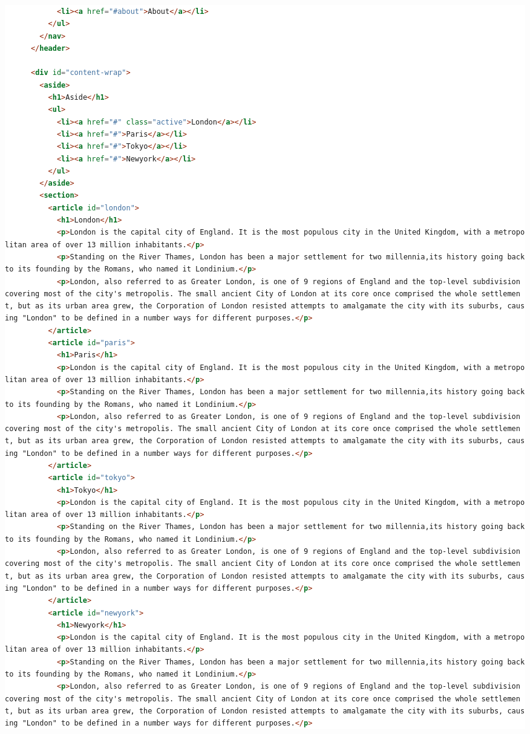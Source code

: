 ```html
            <li><a href="#about">About</a></li>
          </ul>
        </nav>
      </header>

      <div id="content-wrap">
        <aside>
          <h1>Aside</h1>
          <ul>
            <li><a href="#" class="active">London</a></li>
            <li><a href="#">Paris</a></li>
            <li><a href="#">Tokyo</a></li>
            <li><a href="#">Newyork</a></li>
          </ul>
        </aside>
        <section>
          <article id="london">
            <h1>London</h1>
            <p>London is the capital city of England. It is the most populous city in the United Kingdom, with a metropolitan area of over 13 million inhabitants.</p>
            <p>Standing on the River Thames, London has been a major settlement for two millennia,its history going back to its founding by the Romans, who named it Londinium.</p>
            <p>London, also referred to as Greater London, is one of 9 regions of England and the top-level subdivision covering most of the city's metropolis. The small ancient City of London at its core once comprised the whole settlement, but as its urban area grew, the Corporation of London resisted attempts to amalgamate the city with its suburbs, causing "London" to be defined in a number ways for different purposes.</p>
          </article>
          <article id="paris">
            <h1>Paris</h1>
            <p>London is the capital city of England. It is the most populous city in the United Kingdom, with a metropolitan area of over 13 million inhabitants.</p>
            <p>Standing on the River Thames, London has been a major settlement for two millennia,its history going back to its founding by the Romans, who named it Londinium.</p>
            <p>London, also referred to as Greater London, is one of 9 regions of England and the top-level subdivision covering most of the city's metropolis. The small ancient City of London at its core once comprised the whole settlement, but as its urban area grew, the Corporation of London resisted attempts to amalgamate the city with its suburbs, causing "London" to be defined in a number ways for different purposes.</p>
          </article>
          <article id="tokyo">
            <h1>Tokyo</h1>
            <p>London is the capital city of England. It is the most populous city in the United Kingdom, with a metropolitan area of over 13 million inhabitants.</p>
            <p>Standing on the River Thames, London has been a major settlement for two millennia,its history going back to its founding by the Romans, who named it Londinium.</p>
            <p>London, also referred to as Greater London, is one of 9 regions of England and the top-level subdivision covering most of the city's metropolis. The small ancient City of London at its core once comprised the whole settlement, but as its urban area grew, the Corporation of London resisted attempts to amalgamate the city with its suburbs, causing "London" to be defined in a number ways for different purposes.</p>
          </article>
          <article id="newyork">
            <h1>Newyork</h1>
            <p>London is the capital city of England. It is the most populous city in the United Kingdom, with a metropolitan area of over 13 million inhabitants.</p>
            <p>Standing on the River Thames, London has been a major settlement for two millennia,its history going back to its founding by the Romans, who named it Londinium.</p>
            <p>London, also referred to as Greater London, is one of 9 regions of England and the top-level subdivision covering most of the city's metropolis. The small ancient City of London at its core once comprised the whole settlement, but as its urban area grew, the Corporation of London resisted attempts to amalgamate the city with its suburbs, causing "London" to be defined in a number ways for different purposes.</p>
```